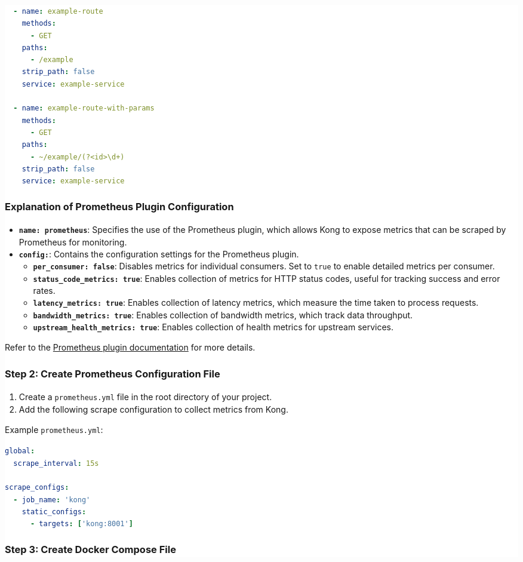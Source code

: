 ```yaml
  - name: example-route
    methods:
      - GET
    paths:
      - /example
    strip_path: false
    service: example-service

  - name: example-route-with-params
    methods:
      - GET
    paths:
      - ~/example/(?<id>\d+)
    strip_path: false
    service: example-service
```

### Explanation of Prometheus Plugin Configuration

- **`name: prometheus`**: Specifies the use of the Prometheus plugin, which allows Kong to expose metrics that can be scraped by Prometheus for monitoring.
- **`config:`**: Contains the configuration settings for the Prometheus plugin.
  - **`per_consumer: false`**: Disables metrics for individual consumers. Set to `true` to enable detailed metrics per consumer.
  - **`status_code_metrics: true`**: Enables collection of metrics for HTTP status codes, useful for tracking success and error rates.
  - **`latency_metrics: true`**: Enables collection of latency metrics, which measure the time taken to process requests.
  - **`bandwidth_metrics: true`**: Enables collection of bandwidth metrics, which track data throughput.
  - **`upstream_health_metrics: true`**: Enables collection of health metrics for upstream services.

Refer to the [Prometheus plugin documentation](https://docs.konghq.com/hub/kong-inc/prometheus/) for more details.

### Step 2: Create Prometheus Configuration File

1. Create a `prometheus.yml` file in the root directory of your project.
2. Add the following scrape configuration to collect metrics from Kong.

Example `prometheus.yml`:

```yaml
global:
  scrape_interval: 15s

scrape_configs:
  - job_name: 'kong'
    static_configs:
      - targets: ['kong:8001']
```

### Step 3: Create Docker Compose File
